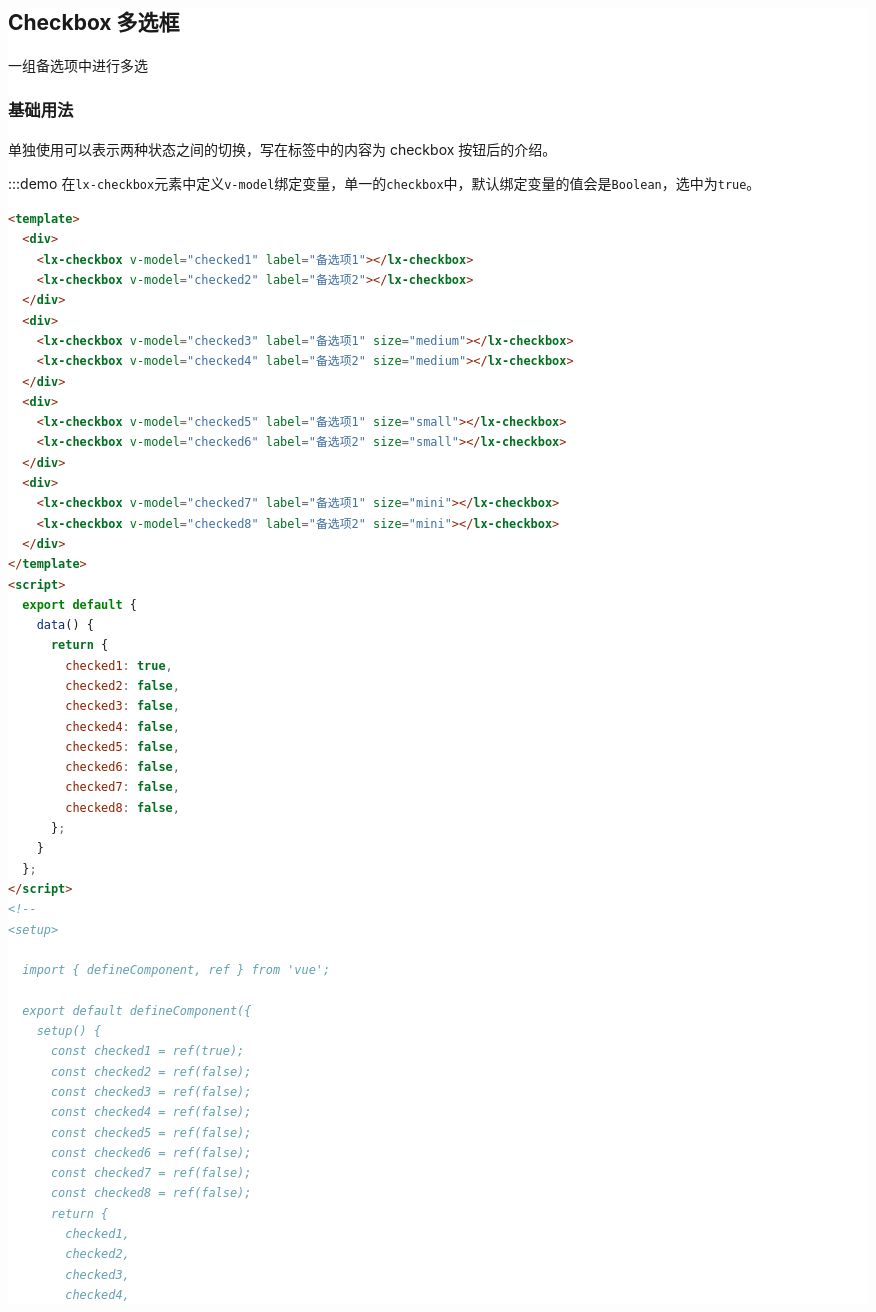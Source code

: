 ## Checkbox 多选框
一组备选项中进行多选

### 基础用法

单独使用可以表示两种状态之间的切换，写在标签中的内容为 checkbox 按钮后的介绍。

:::demo 在`lx-checkbox`元素中定义`v-model`绑定变量，单一的`checkbox`中，默认绑定变量的值会是`Boolean`，选中为`true`。

```html
<template>
  <div>
    <lx-checkbox v-model="checked1" label="备选项1"></lx-checkbox>
    <lx-checkbox v-model="checked2" label="备选项2"></lx-checkbox>
  </div>
  <div>
    <lx-checkbox v-model="checked3" label="备选项1" size="medium"></lx-checkbox>
    <lx-checkbox v-model="checked4" label="备选项2" size="medium"></lx-checkbox>
  </div>
  <div>
    <lx-checkbox v-model="checked5" label="备选项1" size="small"></lx-checkbox>
    <lx-checkbox v-model="checked6" label="备选项2" size="small"></lx-checkbox>
  </div>
  <div>
    <lx-checkbox v-model="checked7" label="备选项1" size="mini"></lx-checkbox>
    <lx-checkbox v-model="checked8" label="备选项2" size="mini"></lx-checkbox>
  </div>
</template>
<script>
  export default {
    data() {
      return {
        checked1: true,
        checked2: false,
        checked3: false,
        checked4: false,
        checked5: false,
        checked6: false,
        checked7: false,
        checked8: false,
      };
    }
  };
</script>
<!--
<setup>

  import { defineComponent, ref } from 'vue';

  export default defineComponent({
    setup() {
      const checked1 = ref(true);
      const checked2 = ref(false);
      const checked3 = ref(false);
      const checked4 = ref(false);
      const checked5 = ref(false);
      const checked6 = ref(false);
      const checked7 = ref(false);
      const checked8 = ref(false);
      return {
        checked1,
        checked2,
        checked3,
        checked4,
```